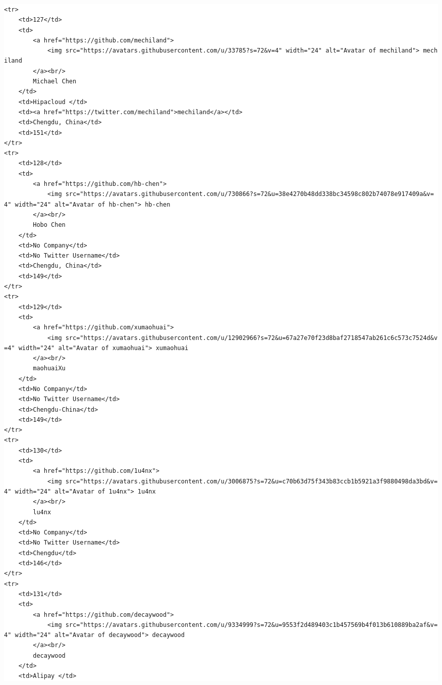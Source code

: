 	<tr>
		<td>127</td>
		<td>
			<a href="https://github.com/mechiland">
				<img src="https://avatars.githubusercontent.com/u/33785?s=72&v=4" width="24" alt="Avatar of mechiland"> mechiland
			</a><br/>
			Michael Chen
		</td>
		<td>Hipacloud </td>
		<td><a href="https://twitter.com/mechiland">mechiland</a></td>
		<td>Chengdu, China</td>
		<td>151</td>
	</tr>
	<tr>
		<td>128</td>
		<td>
			<a href="https://github.com/hb-chen">
				<img src="https://avatars.githubusercontent.com/u/730866?s=72&u=38e4270b48dd338bc34598c802b74078e917409a&v=4" width="24" alt="Avatar of hb-chen"> hb-chen
			</a><br/>
			Hobo Chen
		</td>
		<td>No Company</td>
		<td>No Twitter Username</td>
		<td>Chengdu, China</td>
		<td>149</td>
	</tr>
	<tr>
		<td>129</td>
		<td>
			<a href="https://github.com/xumaohuai">
				<img src="https://avatars.githubusercontent.com/u/12902966?s=72&u=67a27e70f23d8baf2718547ab261c6c573c7524d&v=4" width="24" alt="Avatar of xumaohuai"> xumaohuai
			</a><br/>
			maohuaiXu
		</td>
		<td>No Company</td>
		<td>No Twitter Username</td>
		<td>Chengdu-China</td>
		<td>149</td>
	</tr>
	<tr>
		<td>130</td>
		<td>
			<a href="https://github.com/1u4nx">
				<img src="https://avatars.githubusercontent.com/u/3006875?s=72&u=c70b63d75f343b83ccb1b5921a3f9880498da3bd&v=4" width="24" alt="Avatar of 1u4nx"> 1u4nx
			</a><br/>
			lu4nx
		</td>
		<td>No Company</td>
		<td>No Twitter Username</td>
		<td>Chengdu</td>
		<td>146</td>
	</tr>
	<tr>
		<td>131</td>
		<td>
			<a href="https://github.com/decaywood">
				<img src="https://avatars.githubusercontent.com/u/9334999?s=72&u=9553f2d489403c1b457569b4f013b610889ba2af&v=4" width="24" alt="Avatar of decaywood"> decaywood
			</a><br/>
			decaywood
		</td>
		<td>Alipay </td>